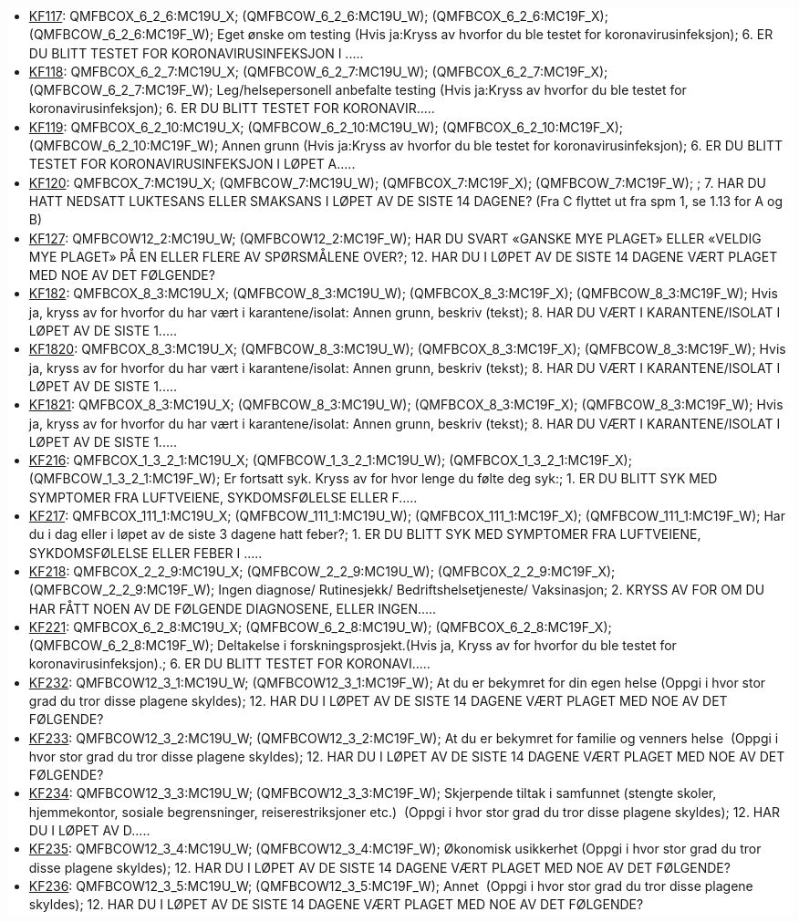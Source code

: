- [KF117](Foreldre_duplikater_Runde23_komplett.md#KF117): QMFBCOX_6_2_6:MC19U_X; (QMFBCOW_6_2_6:MC19U_W); (QMFBCOX_6_2_6:MC19F_X); (QMFBCOW_6_2_6:MC19F_W); Eget ønske om testing  (Hvis ja:Kryss av hvorfor du ble testet for koronavirusinfeksjon); 6. ER DU BLITT TESTET FOR KORONAVIRUSINFEKSJON I .....
- [KF118](Foreldre_duplikater_Runde23_komplett.md#KF118): QMFBCOX_6_2_7:MC19U_X; (QMFBCOW_6_2_7:MC19U_W); (QMFBCOX_6_2_7:MC19F_X); (QMFBCOW_6_2_7:MC19F_W); Leg/helsepersonell anbefalte testing (Hvis ja:Kryss av hvorfor du ble testet for koronavirusinfeksjon); 6. ER DU BLITT TESTET FOR KORONAVIR.....
- [KF119](Foreldre_duplikater_Runde23_komplett.md#KF119): QMFBCOX_6_2_10:MC19U_X; (QMFBCOW_6_2_10:MC19U_W); (QMFBCOX_6_2_10:MC19F_X); (QMFBCOW_6_2_10:MC19F_W); Annen grunn (Hvis ja:Kryss av hvorfor du ble testet for koronavirusinfeksjon); 6. ER DU BLITT TESTET FOR KORONAVIRUSINFEKSJON I LØPET A.....
- [KF120](Foreldre_duplikater_Runde23_komplett.md#KF120): QMFBCOX_7:MC19U_X; (QMFBCOW_7:MC19U_W); (QMFBCOX_7:MC19F_X); (QMFBCOW_7:MC19F_W); ; 7. HAR DU HATT NEDSATT LUKTESANS ELLER SMAKSANS I LØPET AV DE SISTE 14 DAGENE? (Fra C flyttet ut fra spm 1, se 1.13 for A og B)
- [KF127](Foreldre_duplikater_Runde23_komplett.md#KF127): QMFBCOW12_2:MC19U_W; (QMFBCOW12_2:MC19F_W); HAR DU SVART «GANSKE MYE PLAGET» ELLER «VELDIG MYE PLAGET» PÅ EN ELLER FLERE AV SPØRSMÅLENE OVER?; 12. HAR DU I LØPET AV DE SISTE 14 DAGENE VÆRT PLAGET MED NOE AV DET FØLGENDE?
- [KF182](Foreldre_duplikater_Runde23_komplett.md#KF182): QMFBCOX_8_3:MC19U_X; (QMFBCOW_8_3:MC19U_W); (QMFBCOX_8_3:MC19F_X); (QMFBCOW_8_3:MC19F_W); Hvis ja, kryss av for hvorfor du har vært i karantene/isolat: Annen grunn, beskriv (tekst); 8. HAR DU VÆRT I KARANTENE/ISOLAT I LØPET AV DE SISTE 1.....
- [KF1820](Foreldre_duplikater_Runde23_komplett.md#KF1820): QMFBCOX_8_3:MC19U_X; (QMFBCOW_8_3:MC19U_W); (QMFBCOX_8_3:MC19F_X); (QMFBCOW_8_3:MC19F_W); Hvis ja, kryss av for hvorfor du har vært i karantene/isolat: Annen grunn, beskriv (tekst); 8. HAR DU VÆRT I KARANTENE/ISOLAT I LØPET AV DE SISTE 1.....
- [KF1821](Foreldre_duplikater_Runde23_komplett.md#KF1821): QMFBCOX_8_3:MC19U_X; (QMFBCOW_8_3:MC19U_W); (QMFBCOX_8_3:MC19F_X); (QMFBCOW_8_3:MC19F_W); Hvis ja, kryss av for hvorfor du har vært i karantene/isolat: Annen grunn, beskriv (tekst); 8. HAR DU VÆRT I KARANTENE/ISOLAT I LØPET AV DE SISTE 1.....
- [KF216](Foreldre_duplikater_Runde23_komplett.md#KF216): QMFBCOX_1_3_2_1:MC19U_X; (QMFBCOW_1_3_2_1:MC19U_W); (QMFBCOX_1_3_2_1:MC19F_X); (QMFBCOW_1_3_2_1:MC19F_W); Er fortsatt syk. Kryss av for hvor lenge du følte deg syk:; 1. ER DU BLITT SYK MED SYMPTOMER FRA LUFTVEIENE, SYKDOMSFØLELSE ELLER F.....
- [KF217](Foreldre_duplikater_Runde23_komplett.md#KF217): QMFBCOX_111_1:MC19U_X; (QMFBCOW_111_1:MC19U_W); (QMFBCOX_111_1:MC19F_X); (QMFBCOW_111_1:MC19F_W); Har du i dag eller i løpet av de siste 3 dagene hatt feber?; 1. ER DU BLITT SYK MED SYMPTOMER FRA LUFTVEIENE, SYKDOMSFØLELSE ELLER FEBER I .....
- [KF218](Foreldre_duplikater_Runde23_komplett.md#KF218): QMFBCOX_2_2_9:MC19U_X; (QMFBCOW_2_2_9:MC19U_W); (QMFBCOX_2_2_9:MC19F_X); (QMFBCOW_2_2_9:MC19F_W); Ingen diagnose/ Rutinesjekk/ Bedriftshelsetjeneste/ Vaksinasjon; 2. KRYSS AV FOR OM DU HAR FÅTT NOEN AV DE FØLGENDE DIAGNOSENE, ELLER INGEN.....
- [KF221](Foreldre_duplikater_Runde23_komplett.md#KF221): QMFBCOX_6_2_8:MC19U_X; (QMFBCOW_6_2_8:MC19U_W); (QMFBCOX_6_2_8:MC19F_X); (QMFBCOW_6_2_8:MC19F_W); Deltakelse i forskningsprosjekt.(Hvis ja, Kryss av for hvorfor du ble testet for koronavirusinfeksjon).; 6. ER DU BLITT TESTET FOR KORONAVI.....
- [KF232](Foreldre_duplikater_Runde23_komplett.md#KF232): QMFBCOW12_3_1:MC19U_W; (QMFBCOW12_3_1:MC19F_W); At du er bekymret for din egen helse (Oppgi i hvor stor grad du tror disse plagene skyldes); 12. HAR DU I LØPET AV DE SISTE 14 DAGENE VÆRT PLAGET MED NOE AV DET FØLGENDE?
- [KF233](Foreldre_duplikater_Runde23_komplett.md#KF233): QMFBCOW12_3_2:MC19U_W; (QMFBCOW12_3_2:MC19F_W); At du er bekymret for familie og venners helse  (Oppgi i hvor stor grad du tror disse plagene skyldes); 12. HAR DU I LØPET AV DE SISTE 14 DAGENE VÆRT PLAGET MED NOE AV DET FØLGENDE?
- [KF234](Foreldre_duplikater_Runde23_komplett.md#KF234): QMFBCOW12_3_3:MC19U_W; (QMFBCOW12_3_3:MC19F_W); Skjerpende tiltak i samfunnet (stengte skoler, hjemmekontor, sosiale begrensninger, reiserestriksjoner etc.)  (Oppgi i hvor stor grad du tror disse plagene skyldes); 12. HAR DU I LØPET AV D.....
- [KF235](Foreldre_duplikater_Runde23_komplett.md#KF235): QMFBCOW12_3_4:MC19U_W; (QMFBCOW12_3_4:MC19F_W); Økonomisk usikkerhet (Oppgi i hvor stor grad du tror disse plagene skyldes); 12. HAR DU I LØPET AV DE SISTE 14 DAGENE VÆRT PLAGET MED NOE AV DET FØLGENDE?
- [KF236](Foreldre_duplikater_Runde23_komplett.md#KF236): QMFBCOW12_3_5:MC19U_W; (QMFBCOW12_3_5:MC19F_W); Annet  (Oppgi i hvor stor grad du tror disse plagene skyldes); 12. HAR DU I LØPET AV DE SISTE 14 DAGENE VÆRT PLAGET MED NOE AV DET FØLGENDE?